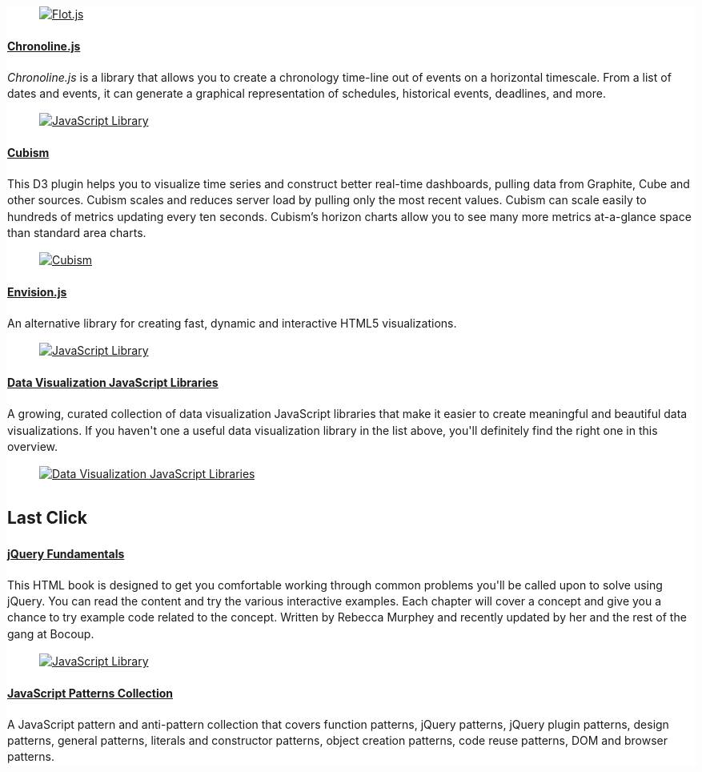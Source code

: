 <figure><a href="https://www.flotcharts.org/"><img loading="lazy" decoding="async" src="https://archive.smashing.media/assets/344dbf88-fdf9-42bb-adb4-46f01eedd629/59524058-62ce-4152-954a-f8bc7b33e1d9/flotjs.jpg" alt="Flot.js" width="500" height="320" /></a></figure>

#### [Chronoline.js](https://stoicloofah.github.com/chronoline.js/)

<em>Chronoline.js</em> is a library that allows you to create a chronology time-line out of events on a horizontal timescale. From a list of dates and events, it can generate a graphical representation of schedules, historical events, deadlines, and more.

<figure><a href="https://stoicloofah.github.com/chronoline.js/"><img loading="lazy" decoding="async" src="https://archive.smashing.media/assets/344dbf88-fdf9-42bb-adb4-46f01eedd629/14c86ff7-ccb9-4e44-92e8-c7a954114f3a/js13.png" alt="JavaScript Library" width="500" height="300" /></a></figure>

#### [Cubism](https://square.github.com/cubism/)

This D3 plugin helps you to visualize time series and construct better real-time dashboards, pulling data from Graphite, Cube and other sources. Cubism scales and reduces server load by pulling only the most recent values. Cubism can scale easily to hundreds of metrics updating every ten seconds. Cubism’s horizon charts allow you to see many more metrics at-a-glance space than standard area charts.

<figure><a href="https://square.github.com/cubism/"><img loading="lazy" decoding="async" src="https://archive.smashing.media/assets/344dbf88-fdf9-42bb-adb4-46f01eedd629/981d54ea-ae10-46f0-a6ea-6b000ea54b91/js-libraries-112.jpg" alt="Cubism" width="500" height="300" /></a></figure>

#### [Envision.js](https://www.humblesoftware.com/envision)

An alternative library for creating fast, dynamic and interactive HTML5 visualizations.

<figure><a href="https://www.humblesoftware.com/envision"><img loading="lazy" decoding="async" src="https://archive.smashing.media/assets/344dbf88-fdf9-42bb-adb4-46f01eedd629/8a4d9f5a-4d7e-4545-b337-78ba044ba716/js9.png" alt="JavaScript Library" width="500" height="300" /></a></figure>

#### [Data Visualization JavaScript Libraries](https://selection.datavisualization.ch)

A growing, curated collection of data visualization JavaScript libraries that make it easier to create meaningful and beautiful data visualizations. If you haven't one a useful data visualization library in the list above, you'll definitely find the right one in this overview.

<figure><a href="https://selection.datavisualization.ch"><img loading="lazy" decoding="async" src="https://archive.smashing.media/assets/344dbf88-fdf9-42bb-adb4-46f01eedd629/c2c5ac8d-1762-468e-b3ce-f32c84245c9b/dataviz.png" alt="Data Visualization JavaScript Libraries" width="500" height="338" /></a></figure>

## Last Click

#### [jQuery Fundamentals](https://jqfundamentals.com/)

This HTML book is designed to get you comfortable working through common problems you'll be called upon to solve using jQuery. You can read the content and try the various interactive examples. Each chapter will cover a concept and give you a chance to try example code related to the concept. Written by Rebecca Murphey and recently updated by her and the rest of the gang at Bocoup.

<figure><a href="https://jqfundamentals.com/"><img loading="lazy" decoding="async" src="https://archive.smashing.media/assets/344dbf88-fdf9-42bb-adb4-46f01eedd629/01b0ee96-ec06-4b8d-a8c7-bf7fb9eee977/jquery-fundamentals.gif" alt="JavaScript Library" width="500" height="296" /></a></figure>

#### [JavaScript Patterns Collection](https://shichuan.github.com/javascript-patterns/)

A JavaScript pattern and anti-pattern collection that covers function patterns, jQuery patterns, jQuery plugin patterns, design patterns, general patterns, literals and constructor patterns, object creation patterns, code reuse patterns, DOM and browser patterns.
